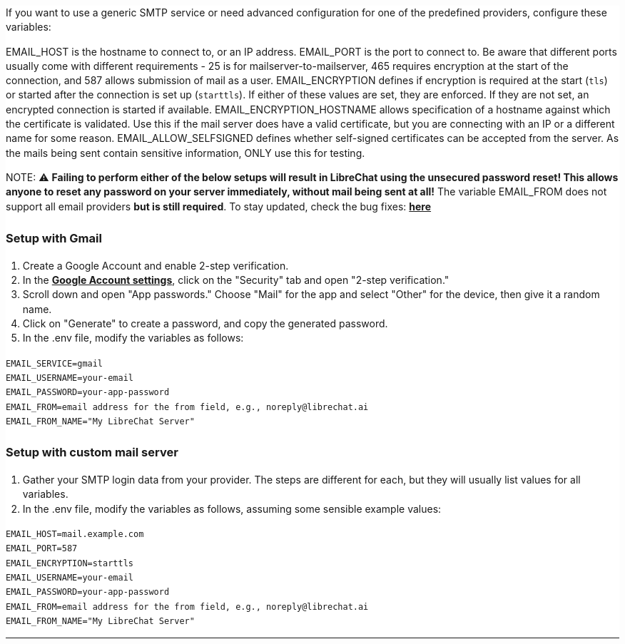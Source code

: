 If you want to use a generic SMTP service or need advanced configuration for one of the predefined providers, configure these variables:

EMAIL\_HOST is the hostname to connect to, or an IP address.
EMAIL\_PORT is the port to connect to. Be aware that different ports usually come with different requirements - 25 is for mailserver-to-mailserver, 465 requires encryption at the start of the connection, and 587 allows submission of mail as a user.
EMAIL\_ENCRYPTION defines if encryption is required at the start (`tls`) or started after the connection is set up (`starttls`). If either of these values are set, they are enforced. If they are not set, an encrypted connection is started if available.
EMAIL\_ENCRYPTION\_HOSTNAME allows specification of a hostname against which the certificate is validated. Use this if the mail server does have a valid certificate, but you are connecting with an IP or a different name for some reason.
EMAIL\_ALLOW\_SELFSIGNED defines whether self-signed certificates can be accepted from the server. As the mails being sent contain sensitive information, ONLY use this for testing.

NOTE: ⚠️ **Failing to perform either of the below setups will result in LibreChat using the unsecured password reset! This allows anyone to reset any password on your server immediately, without mail being sent at all!** The variable EMAIL\_FROM does not support all email providers **but is still required**. To stay updated, check the bug fixes: **[here](https://github.com/danny-avila/LibreChat/tags)**

### Setup with Gmail

1. Create a Google Account and enable 2-step verification.
2. In the **[Google Account settings](https://myaccount.google.com/)**, click on the "Security" tab and open "2-step verification."
3. Scroll down and open "App passwords." Choose "Mail" for the app and select "Other" for the device, then give it a random name.
4. Click on "Generate" to create a password, and copy the generated password.
5. In the .env file, modify the variables as follows:

```
EMAIL_SERVICE=gmail
EMAIL_USERNAME=your-email
EMAIL_PASSWORD=your-app-password
EMAIL_FROM=email address for the from field, e.g., noreply@librechat.ai
EMAIL_FROM_NAME="My LibreChat Server"
```

### Setup with custom mail server

1. Gather your SMTP login data from your provider. The steps are different for each, but they will usually list values for all variables.
2. In the .env file, modify the variables as follows, assuming some sensible example values:

```
EMAIL_HOST=mail.example.com
EMAIL_PORT=587
EMAIL_ENCRYPTION=starttls
EMAIL_USERNAME=your-email
EMAIL_PASSWORD=your-app-password
EMAIL_FROM=email address for the from field, e.g., noreply@librechat.ai
EMAIL_FROM_NAME="My LibreChat Server"
```

---